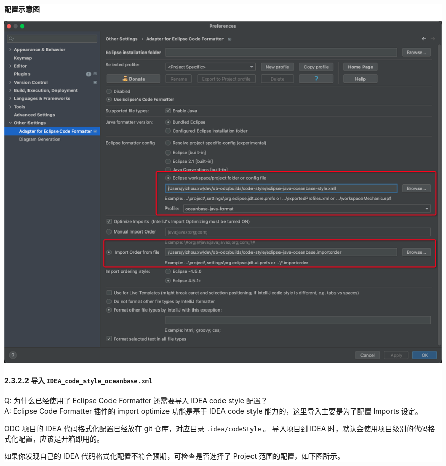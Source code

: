**配置示意图**

![image.png](../en-US/images/idea-setttings-adapter-for-eclipse-formatter.png)

#### 2.3.2.2 导入 `IDEA_code_style_oceanbase.xml`

Q: 为什么已经使用了 Eclipse Code Formatter 还需要导入 IDEA code style 配置？ <br>
A: Eclipse Code Formatter 插件的 import optimize 功能是基于 IDEA code style 能力的，这里导入主要是为了配置 Imports 设定。

ODC 项目的 IDEA 代码格式化配置已经放在 git 仓库，对应目录 `.idea/codeStyle` 。
导入项目到 IDEA 时，默认会使用项目级别的代码格式化配置，应该是开箱即用的。

如果你发现自己的 IDEA 代码格式化配置不符合预期，可检查是否选择了 Project 范围的配置，如下图所示。

